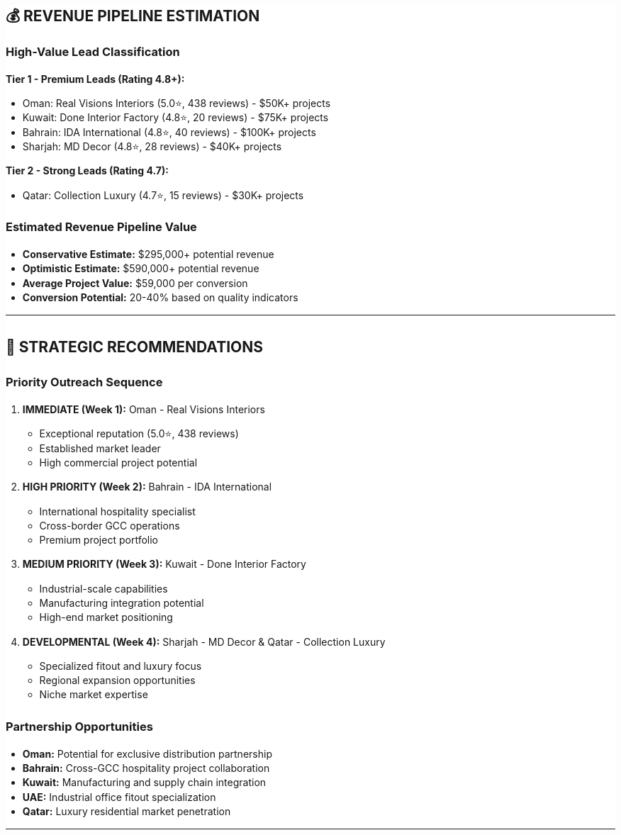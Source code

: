 
## 💰 REVENUE PIPELINE ESTIMATION

### High-Value Lead Classification
**Tier 1 - Premium Leads (Rating 4.8+):**
- Oman: Real Visions Interiors (5.0⭐, 438 reviews) - $50K+ projects
- Kuwait: Done Interior Factory (4.8⭐, 20 reviews) - $75K+ projects
- Bahrain: IDA International (4.8⭐, 40 reviews) - $100K+ projects
- Sharjah: MD Decor (4.8⭐, 28 reviews) - $40K+ projects

**Tier 2 - Strong Leads (Rating 4.7):**
- Qatar: Collection Luxury (4.7⭐, 15 reviews) - $30K+ projects

### Estimated Revenue Pipeline Value
- **Conservative Estimate:** $295,000+ potential revenue
- **Optimistic Estimate:** $590,000+ potential revenue
- **Average Project Value:** $59,000 per conversion
- **Conversion Potential:** 20-40% based on quality indicators

---

## 🎯 STRATEGIC RECOMMENDATIONS

### Priority Outreach Sequence
1. **IMMEDIATE (Week 1):** Oman - Real Visions Interiors
   - Exceptional reputation (5.0⭐, 438 reviews)
   - Established market leader
   - High commercial project potential

2. **HIGH PRIORITY (Week 2):** Bahrain - IDA International
   - International hospitality specialist
   - Cross-border GCC operations
   - Premium project portfolio

3. **MEDIUM PRIORITY (Week 3):** Kuwait - Done Interior Factory
   - Industrial-scale capabilities
   - Manufacturing integration potential
   - High-end market positioning

4. **DEVELOPMENTAL (Week 4):** Sharjah - MD Decor & Qatar - Collection Luxury
   - Specialized fitout and luxury focus
   - Regional expansion opportunities
   - Niche market expertise

### Partnership Opportunities
- **Oman:** Potential for exclusive distribution partnership
- **Bahrain:** Cross-GCC hospitality project collaboration
- **Kuwait:** Manufacturing and supply chain integration
- **UAE:** Industrial office fitout specialization
- **Qatar:** Luxury residential market penetration

---